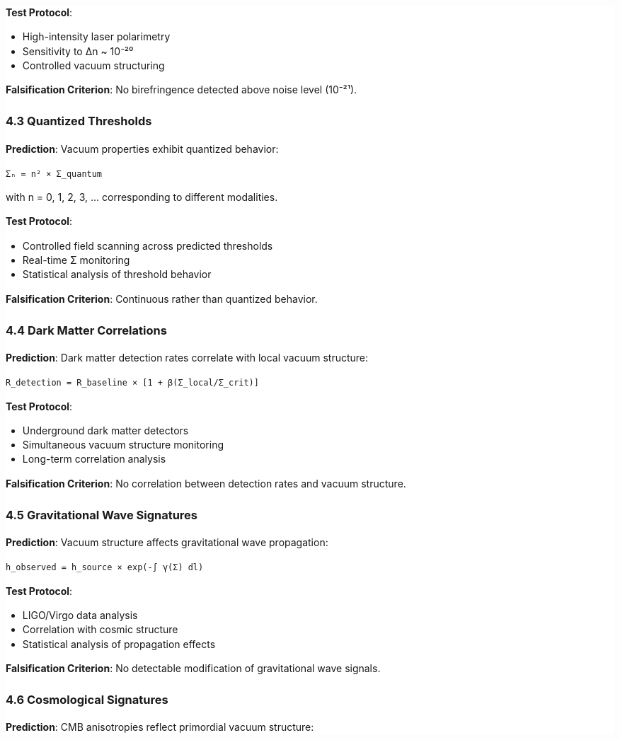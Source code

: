 **Test Protocol**:
- High-intensity laser polarimetry
- Sensitivity to Δn ~ 10⁻²⁰
- Controlled vacuum structuring

**Falsification Criterion**: No birefringence detected above noise level (10⁻²¹).

### 4.3 Quantized Thresholds

**Prediction**: Vacuum properties exhibit quantized behavior:

```
Σₙ = n² × Σ_quantum
```

with n = 0, 1, 2, 3, ... corresponding to different modalities.

**Test Protocol**:
- Controlled field scanning across predicted thresholds
- Real-time Σ monitoring
- Statistical analysis of threshold behavior

**Falsification Criterion**: Continuous rather than quantized behavior.

### 4.4 Dark Matter Correlations

**Prediction**: Dark matter detection rates correlate with local vacuum structure:

```
R_detection = R_baseline × [1 + β(Σ_local/Σ_crit)]
```

**Test Protocol**:
- Underground dark matter detectors
- Simultaneous vacuum structure monitoring
- Long-term correlation analysis

**Falsification Criterion**: No correlation between detection rates and vacuum structure.

### 4.5 Gravitational Wave Signatures

**Prediction**: Vacuum structure affects gravitational wave propagation:

```
h_observed = h_source × exp(-∫ γ(Σ) dl)
```

**Test Protocol**:
- LIGO/Virgo data analysis
- Correlation with cosmic structure
- Statistical analysis of propagation effects

**Falsification Criterion**: No detectable modification of gravitational wave signals.

### 4.6 Cosmological Signatures

**Prediction**: CMB anisotropies reflect primordial vacuum structure:
